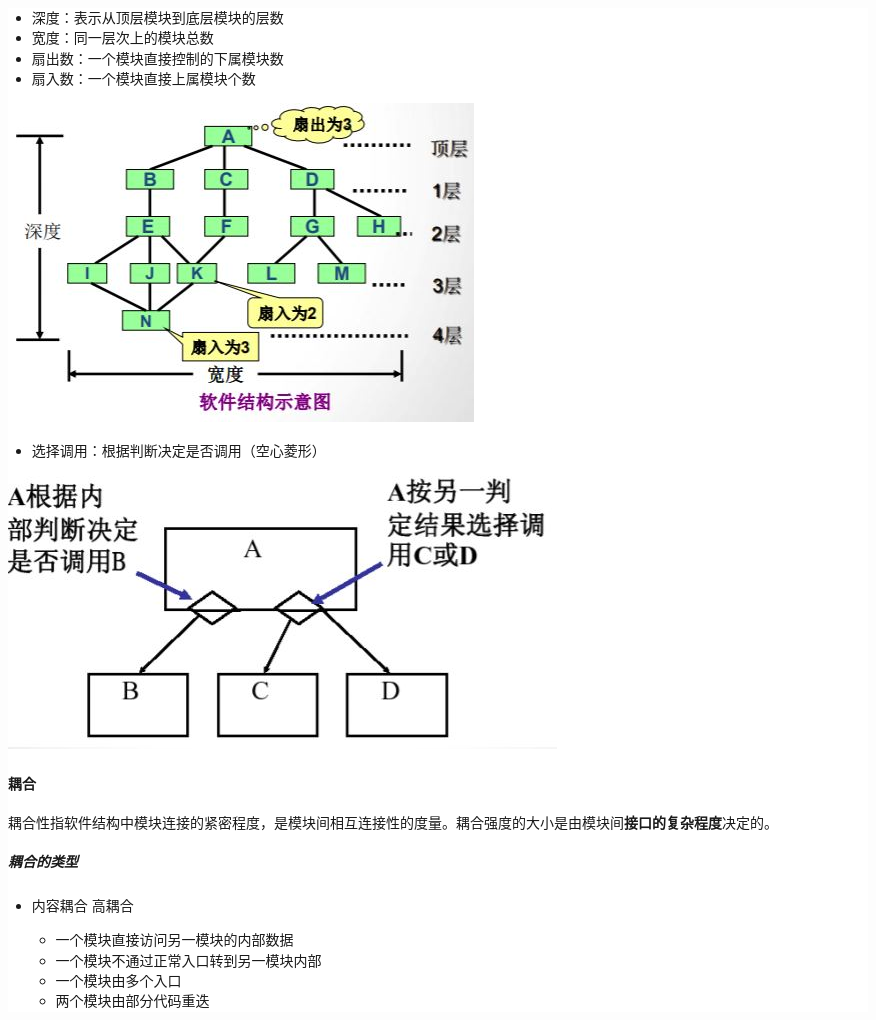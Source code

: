 - 深度：表示从顶层模块到底层模块的层数
- 宽度：同一层次上的模块总数
- 扇出数：一个模块直接控制的下属模块数
- 扇入数：一个模块直接上属模块个数

![img](软件工程导论\结构图3.JPG)

- 选择调用：根据判断决定是否调用（空心菱形）

![img](软件工程导论\结构图4.JPG)

#### 耦合

耦合性指软件结构中模块连接的紧密程度，是模块间相互连接性的度量。耦合强度的大小是由模块间**接口的复杂程度**决定的。

##### 耦合的类型

- 内容耦合 高耦合

  - 一个模块直接访问另一模块的内部数据
  - 一个模块不通过正常入口转到另一模块内部
  - 一个模块由多个入口
  - 两个模块由部分代码重迭
